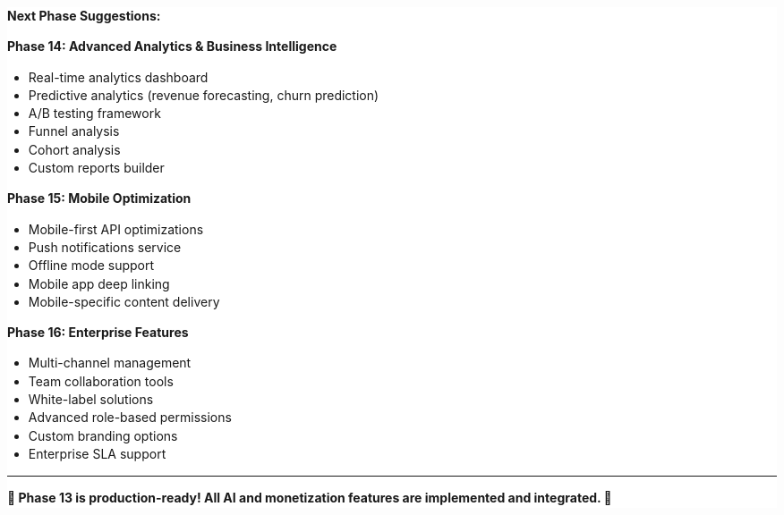 
**Next Phase Suggestions:**

**Phase 14: Advanced Analytics & Business Intelligence**
- Real-time analytics dashboard
- Predictive analytics (revenue forecasting, churn prediction)
- A/B testing framework
- Funnel analysis
- Cohort analysis
- Custom reports builder

**Phase 15: Mobile Optimization**
- Mobile-first API optimizations
- Push notifications service
- Offline mode support
- Mobile app deep linking
- Mobile-specific content delivery

**Phase 16: Enterprise Features**
- Multi-channel management
- Team collaboration tools
- White-label solutions
- Advanced role-based permissions
- Custom branding options
- Enterprise SLA support

---

**🎊 Phase 13 is production-ready! All AI and monetization features are implemented and integrated. 🎊**
